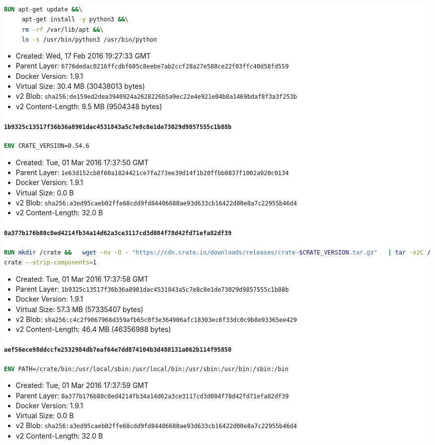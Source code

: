 ```dockerfile
RUN apt-get update &&\
     apt-get install -y python3 &&\
     rm -rf /var/lib/apt &&\
     ln -s /usr/bin/python3 /usr/bin/python
```

-	Created: Wed, 17 Feb 2016 19:27:33 GMT
-	Parent Layer: `6776dedac0216ffcdbf605c8eebe7ab2ccf28a27e588ce22f03ffc40d58fd559`
-	Docker Version: 1.9.1
-	Virtual Size: 30.4 MB (30438013 bytes)
-	v2 Blob: `sha256:de159ed2dea3940924a2628226b5a9ec22e4e921e04b8a1469bdaf8f3a3f253b`
-	v2 Content-Length: 9.5 MB (9504348 bytes)

#### `1b9325c13517f36b36a8901dac4531843a5c7e8c8e1de73029d9857555c1b88b`

```dockerfile
ENV CRATE_VERSION=0.54.6
```

-	Created: Tue, 01 Mar 2016 17:37:50 GMT
-	Parent Layer: `1e63d152cb8f60a1824421ce7fa273ee39d14f1b20ffbb0837f1002a920c0134`
-	Docker Version: 1.9.1
-	Virtual Size: 0.0 B
-	v2 Blob: `sha256:a3ed95caeb02ffe68cdd9fd84406680ae93d633cb16422d00e8a7c22955b46d4`
-	v2 Content-Length: 32.0 B

#### `0a377b176b80c0ed4214fb34a14d62a3ce3117cd3d084f78d42fd71efa82df39`

```dockerfile
RUN mkdir /crate &&   wget -nv -O - "https://cdn.crate.io/downloads/releases/crate-$CRATE_VERSION.tar.gz"   | tar -xzC /crate --strip-components=1
```

-	Created: Tue, 01 Mar 2016 17:37:58 GMT
-	Parent Layer: `1b9325c13517f36b36a8901dac4531843a5c7e8c8e1de73029d9857555c1b88b`
-	Docker Version: 1.9.1
-	Virtual Size: 57.3 MB (57335407 bytes)
-	v2 Blob: `sha256:c4c2f9067968d359afb65c0f3e364906afc18303ec6f33dc0c9b8e93365ee429`
-	v2 Content-Length: 46.4 MB (46356988 bytes)

#### `aef56ece98ddccfe2532984db7eaf64e7dd874104b3d488131a062b114f95850`

```dockerfile
ENV PATH=/crate/bin:/usr/local/sbin:/usr/local/bin:/usr/sbin:/usr/bin:/sbin:/bin
```

-	Created: Tue, 01 Mar 2016 17:37:59 GMT
-	Parent Layer: `0a377b176b80c0ed4214fb34a14d62a3ce3117cd3d084f78d42fd71efa82df39`
-	Docker Version: 1.9.1
-	Virtual Size: 0.0 B
-	v2 Blob: `sha256:a3ed95caeb02ffe68cdd9fd84406680ae93d633cb16422d00e8a7c22955b46d4`
-	v2 Content-Length: 32.0 B

